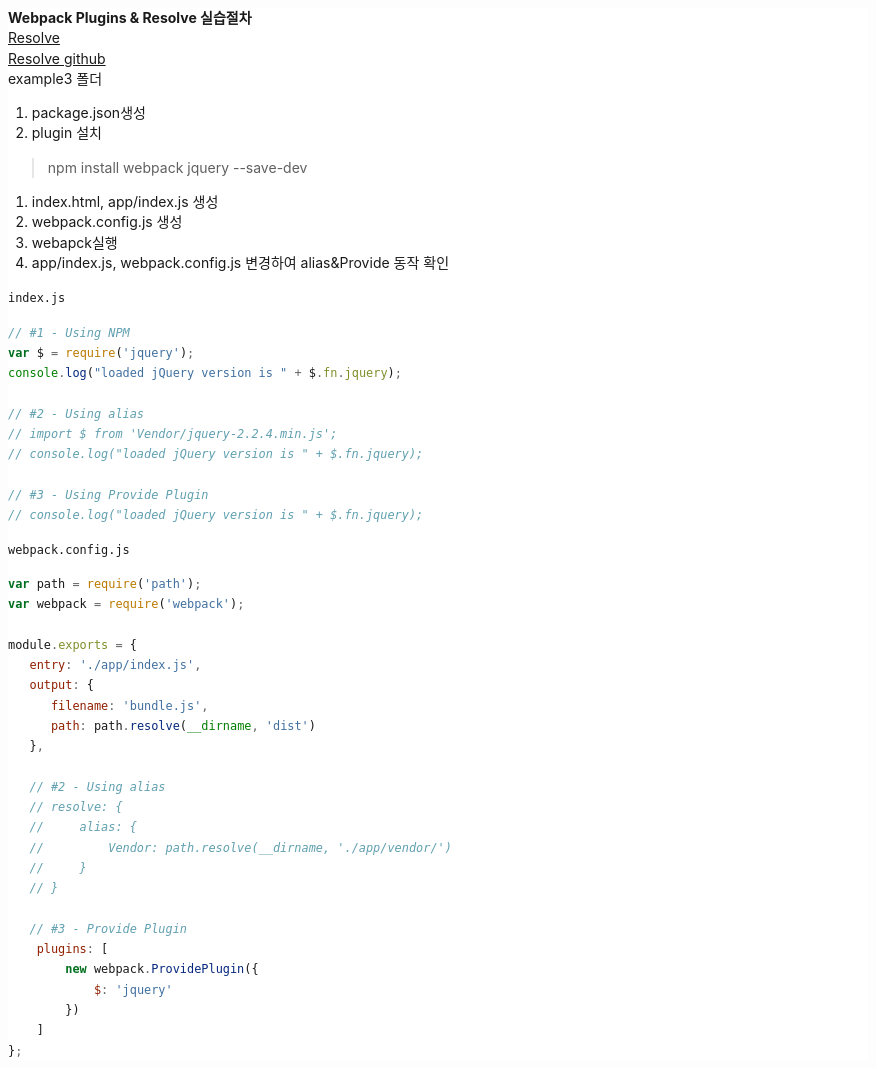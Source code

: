 **Webpack Plugins & Resolve 실습절차**  
[Resolve](https://webpack.js.org/configuration/resolve/#root)  
[Resolve github](https://github.com/joshua1988/LearnWebpack#example-3---webpack-resolve--plugins)  
example3 폴더

1. package.json생성
2. plugin 설치     
>npm install webpack jquery --save-dev 
1. index.html, app/index.js 생성
2. webpack.config.js 생성
3. webapck실행
4. app/index.js, webpack.config.js 변경하여 alias&Provide 동작 확인

`index.js`
```javascript
// #1 - Using NPM
var $ = require('jquery');
console.log("loaded jQuery version is " + $.fn.jquery);

// #2 - Using alias
// import $ from 'Vendor/jquery-2.2.4.min.js';
// console.log("loaded jQuery version is " + $.fn.jquery);

// #3 - Using Provide Plugin
// console.log("loaded jQuery version is " + $.fn.jquery);
```

`webpack.config.js`
```javascript
var path = require('path');
var webpack = require('webpack');

module.exports = {
   entry: './app/index.js',
   output: {
      filename: 'bundle.js',
      path: path.resolve(__dirname, 'dist')
   },

   // #2 - Using alias
   // resolve: {
   //     alias: {
   //         Vendor: path.resolve(__dirname, './app/vendor/')
   //     }
   // }

   // #3 - Provide Plugin
    plugins: [
        new webpack.ProvidePlugin({
            $: 'jquery'
        })
    ]
};
```

